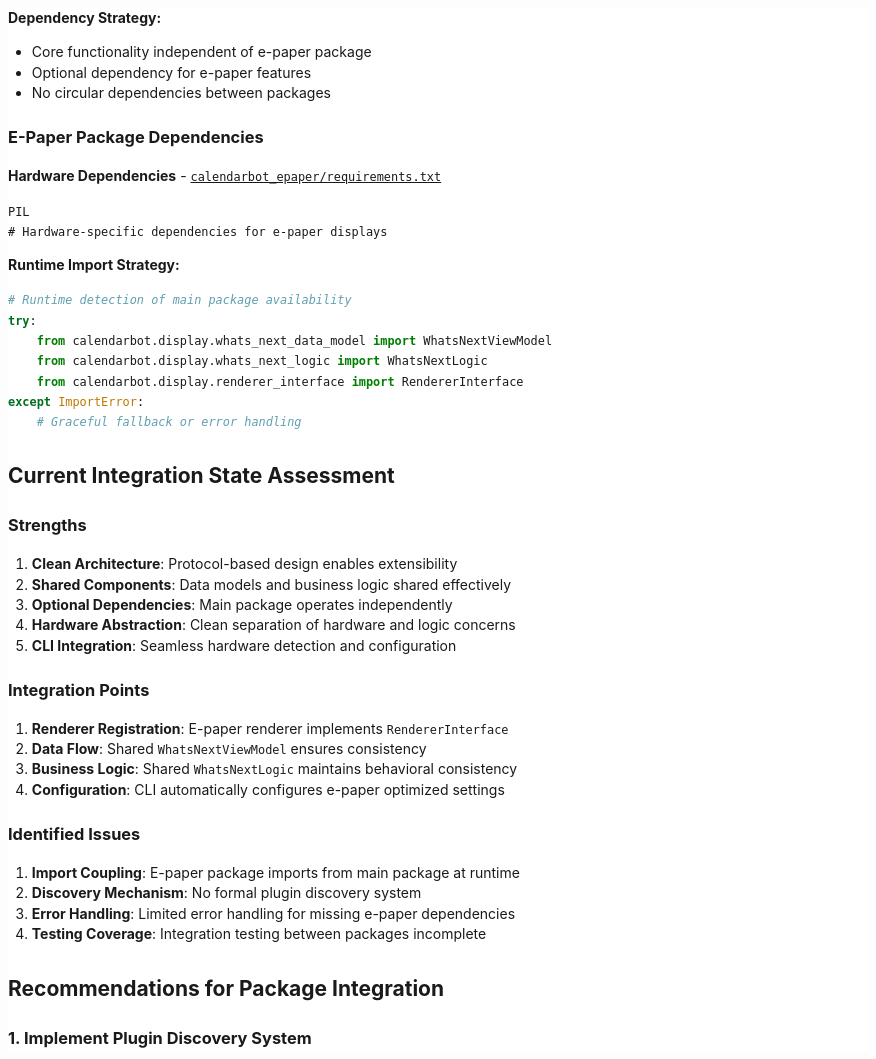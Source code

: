 **Dependency Strategy:**
- Core functionality independent of e-paper package
- Optional dependency for e-paper features
- No circular dependencies between packages

### E-Paper Package Dependencies

**Hardware Dependencies** - [`calendarbot_epaper/requirements.txt`](calendarbot_epaper/requirements.txt)
```
PIL
# Hardware-specific dependencies for e-paper displays
```

**Runtime Import Strategy:**
```python
# Runtime detection of main package availability
try:
    from calendarbot.display.whats_next_data_model import WhatsNextViewModel
    from calendarbot.display.whats_next_logic import WhatsNextLogic
    from calendarbot.display.renderer_interface import RendererInterface
except ImportError:
    # Graceful fallback or error handling
```

## Current Integration State Assessment

### Strengths

1. **Clean Architecture**: Protocol-based design enables extensibility
2. **Shared Components**: Data models and business logic shared effectively
3. **Optional Dependencies**: Main package operates independently
4. **Hardware Abstraction**: Clean separation of hardware and logic concerns
5. **CLI Integration**: Seamless hardware detection and configuration

### Integration Points

1. **Renderer Registration**: E-paper renderer implements `RendererInterface`
2. **Data Flow**: Shared `WhatsNextViewModel` ensures consistency
3. **Business Logic**: Shared `WhatsNextLogic` maintains behavioral consistency
4. **Configuration**: CLI automatically configures e-paper optimized settings

### Identified Issues

1. **Import Coupling**: E-paper package imports from main package at runtime
2. **Discovery Mechanism**: No formal plugin discovery system
3. **Error Handling**: Limited error handling for missing e-paper dependencies
4. **Testing Coverage**: Integration testing between packages incomplete

## Recommendations for Package Integration

### 1. Implement Plugin Discovery System
